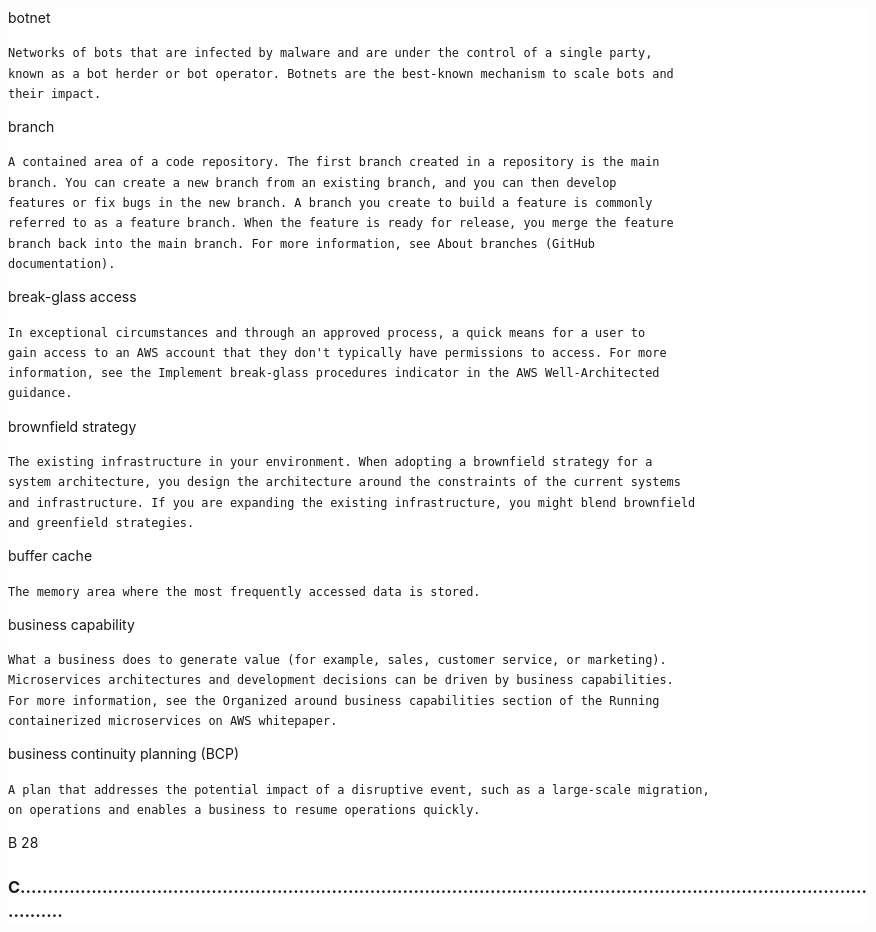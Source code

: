 
botnet

```
Networks of bots that are infected by malware and are under the control of a single party,
known as a bot herder or bot operator. Botnets are the best-known mechanism to scale bots and
their impact.
```
branch

```
A contained area of a code repository. The first branch created in a repository is the main
branch. You can create a new branch from an existing branch, and you can then develop
features or fix bugs in the new branch. A branch you create to build a feature is commonly
referred to as a feature branch. When the feature is ready for release, you merge the feature
branch back into the main branch. For more information, see About branches (GitHub
documentation).
```
break-glass access

```
In exceptional circumstances and through an approved process, a quick means for a user to
gain access to an AWS account that they don't typically have permissions to access. For more
information, see the Implement break-glass procedures indicator in the AWS Well-Architected
guidance.
```
brownfield strategy

```
The existing infrastructure in your environment. When adopting a brownfield strategy for a
system architecture, you design the architecture around the constraints of the current systems
and infrastructure. If you are expanding the existing infrastructure, you might blend brownfield
and greenfield strategies.
```
buffer cache

```
The memory area where the most frequently accessed data is stored.
```
business capability

```
What a business does to generate value (for example, sales, customer service, or marketing).
Microservices architectures and development decisions can be driven by business capabilities.
For more information, see the Organized around business capabilities section of the Running
containerized microservices on AWS whitepaper.
```
business continuity planning (BCP)

```
A plan that addresses the potential impact of a disruptive event, such as a large-scale migration,
on operations and enables a business to resume operations quickly.
```
B 28


### C.....................................................................................................................................................................
